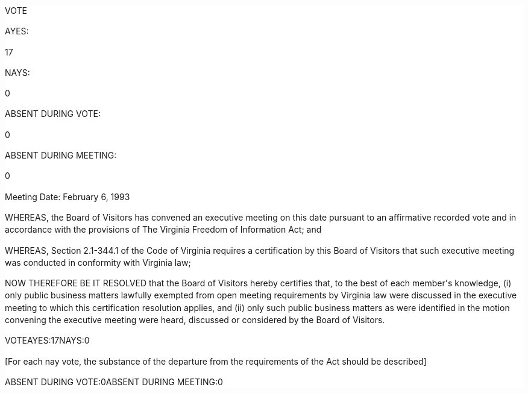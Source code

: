 VOTE

AYES:

17

NAYS:

0

ABSENT DURING VOTE:

0

ABSENT DURING MEETING:

0

Meeting Date: February 6, 1993

WHEREAS, the Board of Visitors has convened an executive meeting on this date pursuant to an affirmative recorded vote and in accordance with the provisions of The Virginia Freedom of Information Act; and

WHEREAS, Section 2.1-344.1 of the Code of Virginia requires a certification by this Board of Visitors that such executive meeting was conducted in conformity with Virginia law;

NOW THEREFORE BE IT RESOLVED that the Board of Visitors hereby certifies that, to the best of each member's knowledge, (i) only public business matters lawfully exempted from open meeting requirements by Virginia law were discussed in the executive meeting to which this certification resolution applies, and (ii) only such public business matters as were identified in the motion convening the executive meeting were heard, discussed or considered by the Board of Visitors.

VOTEAYES:17NAYS:0

\[For each nay vote, the substance of the departure from the requirements of the Act should be described\]

ABSENT DURING VOTE:0ABSENT DURING MEETING:0

